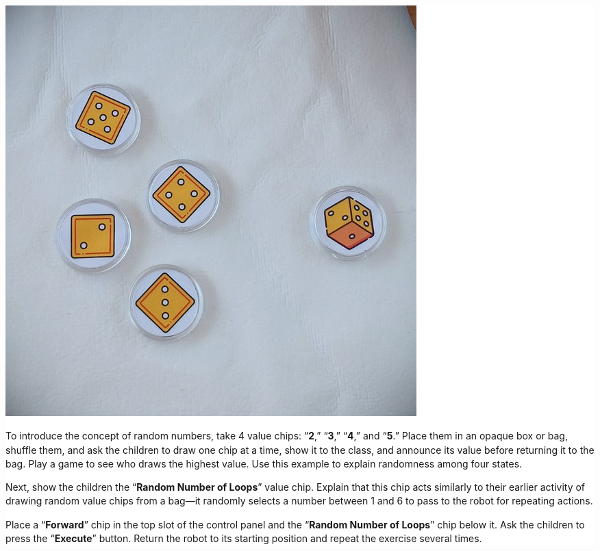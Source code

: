 ![random-repeat-chip](images/Image02.jpg)

To introduce the concept of random numbers, take 4 value chips: “**2**,” “**3**,” “**4**,” and “**5**.” Place them in an opaque box or bag, shuffle them, and ask the children to draw one chip at a time, show it to the class, and announce its value before returning it to the bag. Play a game to see who draws the highest value. Use this example to explain randomness among four states.

Next, show the children the “**Random Number of Loops**” value chip. Explain that this chip acts similarly to their earlier activity of drawing random value chips from a bag—it randomly selects a number between 1 and 6 to pass to the robot for repeating actions.

Place a “**Forward**” chip in the top slot of the control panel and the “**Random Number of Loops**” chip below it. Ask the children to press the “**Execute**” button. Return the robot to its starting position and repeat the exercise several times.
